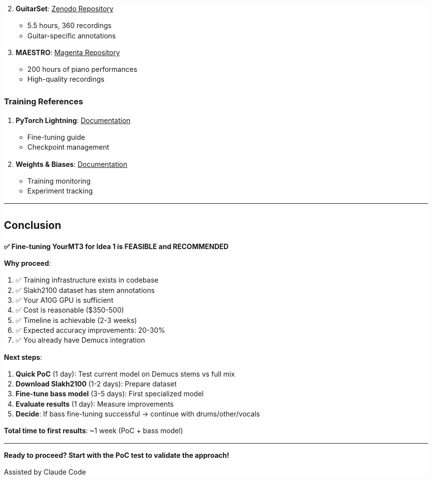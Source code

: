 2. **GuitarSet**: [Zenodo Repository](https://zenodo.org/record/1422265)
   - 5.5 hours, 360 recordings
   - Guitar-specific annotations

3. **MAESTRO**: [Magenta Repository](https://magenta.tensorflow.org/datasets/maestro)
   - 200 hours of piano performances
   - High-quality recordings

### Training References

1. **PyTorch Lightning**: [Documentation](https://lightning.ai/docs/pytorch/stable/)
   - Fine-tuning guide
   - Checkpoint management

2. **Weights & Biases**: [Documentation](https://docs.wandb.ai/)
   - Training monitoring
   - Experiment tracking

---

## Conclusion

**✅ Fine-tuning YourMT3 for Idea 1 is FEASIBLE and RECOMMENDED**

**Why proceed**:
1. ✅ Training infrastructure exists in codebase
2. ✅ Slakh2100 dataset has stem annotations
3. ✅ Your A10G GPU is sufficient
4. ✅ Cost is reasonable ($350-500)
5. ✅ Timeline is achievable (2-3 weeks)
6. ✅ Expected accuracy improvements: 20-30%
7. ✅ You already have Demucs integration

**Next steps**:
1. **Quick PoC** (1 day): Test current model on Demucs stems vs full mix
2. **Download Slakh2100** (1-2 days): Prepare dataset
3. **Fine-tune bass model** (3-5 days): First specialized model
4. **Evaluate results** (1 day): Measure improvements
5. **Decide**: If bass fine-tuning successful → continue with drums/other/vocals

**Total time to first results**: ~1 week (PoC + bass model)

---

**Ready to proceed? Start with the PoC test to validate the approach!**

Assisted by Claude Code
